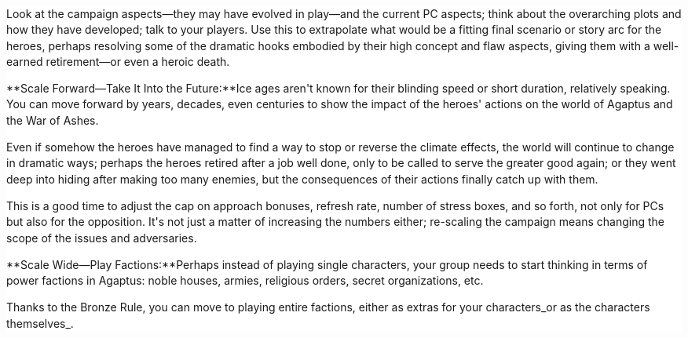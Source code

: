 Look at the campaign aspects—they may have evolved in play—and the current PC aspects; think about the overarching plots and how they have developed; talk to your players. Use this to extrapolate what would be a fitting final scenario or story arc for the heroes, perhaps resolving some of the dramatic hooks embodied by their high concept and flaw aspects, giving them with a well-earned retirement—or even a heroic death.

**Scale Forward—Take It Into the Future:**Ice ages aren't known for their blinding speed or short duration, relatively speaking. You can move forward by years, decades, even centuries to show the impact of the heroes' actions on the world of Agaptus and the War of Ashes.

Even if somehow the heroes have managed to find a way to stop or reverse the climate effects, the world will continue to change in dramatic ways; perhaps the heroes retired after a job well done, only to be called to serve the greater good again; or they went deep into hiding after making too many enemies, but the consequences of their actions finally catch up with them.

This is a good time to adjust the cap on approach bonuses, refresh rate, number of stress boxes, and so forth, not only for PCs but also for the opposition. It's not just a matter of increasing the numbers either; re-scaling the campaign means changing the scope of the issues and adversaries.

**Scale Wide—Play Factions:**Perhaps instead of playing single characters, your group needs to start thinking in terms of power factions in Agaptus: noble houses, armies, religious orders, secret organizations, etc.

Thanks to the Bronze Rule, you can move to playing entire factions, either as extras for your characters_or as the characters themselves_.

